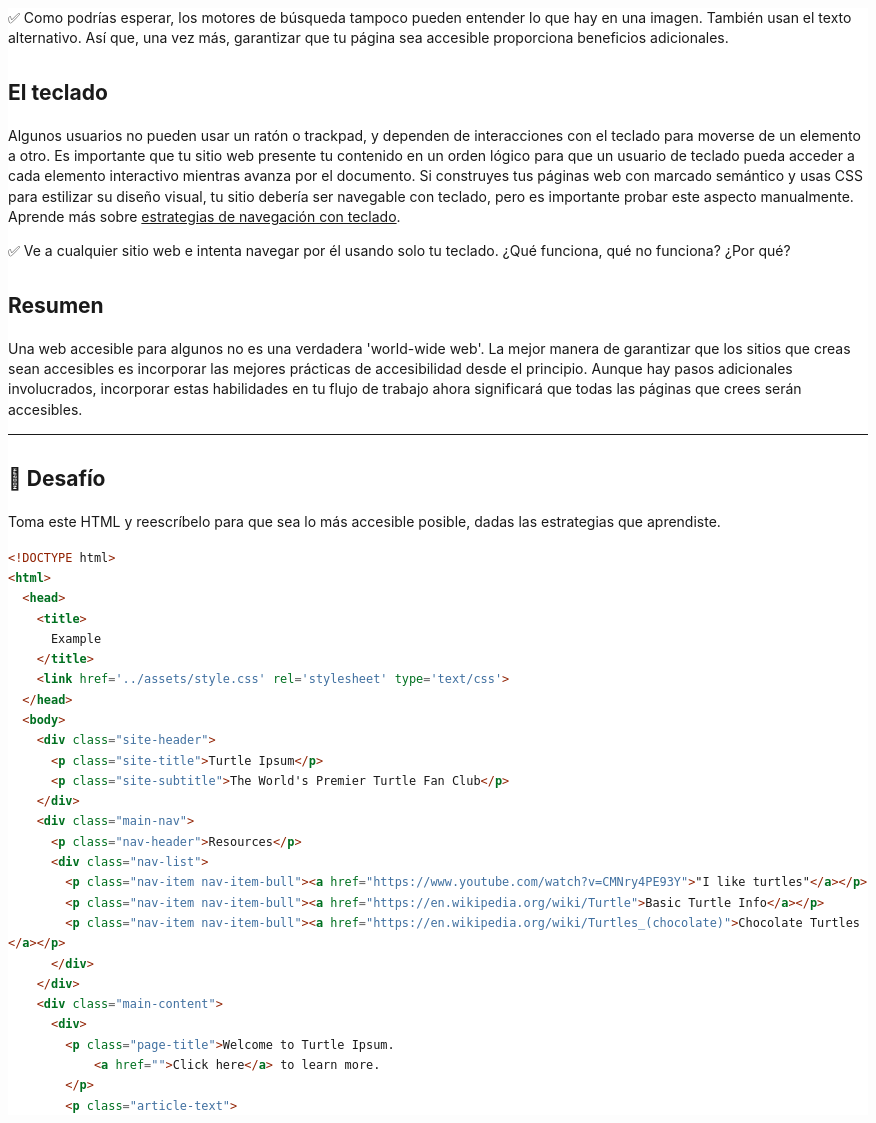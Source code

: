 ✅ Como podrías esperar, los motores de búsqueda tampoco pueden entender lo que hay en una imagen. También usan el texto alternativo. Así que, una vez más, garantizar que tu página sea accesible proporciona beneficios adicionales.

## El teclado

Algunos usuarios no pueden usar un ratón o trackpad, y dependen de interacciones con el teclado para moverse de un elemento a otro. Es importante que tu sitio web presente tu contenido en un orden lógico para que un usuario de teclado pueda acceder a cada elemento interactivo mientras avanza por el documento. Si construyes tus páginas web con marcado semántico y usas CSS para estilizar su diseño visual, tu sitio debería ser navegable con teclado, pero es importante probar este aspecto manualmente. Aprende más sobre [estrategias de navegación con teclado](https://webaim.org/techniques/keyboard/).

✅ Ve a cualquier sitio web e intenta navegar por él usando solo tu teclado. ¿Qué funciona, qué no funciona? ¿Por qué?

## Resumen

Una web accesible para algunos no es una verdadera 'world-wide web'. La mejor manera de garantizar que los sitios que creas sean accesibles es incorporar las mejores prácticas de accesibilidad desde el principio. Aunque hay pasos adicionales involucrados, incorporar estas habilidades en tu flujo de trabajo ahora significará que todas las páginas que crees serán accesibles.

---

## 🚀 Desafío

Toma este HTML y reescríbelo para que sea lo más accesible posible, dadas las estrategias que aprendiste.

```html
<!DOCTYPE html>
<html>
  <head>
    <title>
      Example
    </title>
    <link href='../assets/style.css' rel='stylesheet' type='text/css'>
  </head>
  <body>
    <div class="site-header">
      <p class="site-title">Turtle Ipsum</p>
      <p class="site-subtitle">The World's Premier Turtle Fan Club</p>
    </div>
    <div class="main-nav">
      <p class="nav-header">Resources</p>
      <div class="nav-list">
        <p class="nav-item nav-item-bull"><a href="https://www.youtube.com/watch?v=CMNry4PE93Y">"I like turtles"</a></p>
        <p class="nav-item nav-item-bull"><a href="https://en.wikipedia.org/wiki/Turtle">Basic Turtle Info</a></p>
        <p class="nav-item nav-item-bull"><a href="https://en.wikipedia.org/wiki/Turtles_(chocolate)">Chocolate Turtles</a></p>
      </div>
    </div>
    <div class="main-content">
      <div>
        <p class="page-title">Welcome to Turtle Ipsum. 
            <a href="">Click here</a> to learn more.
        </p>
        <p class="article-text">
```